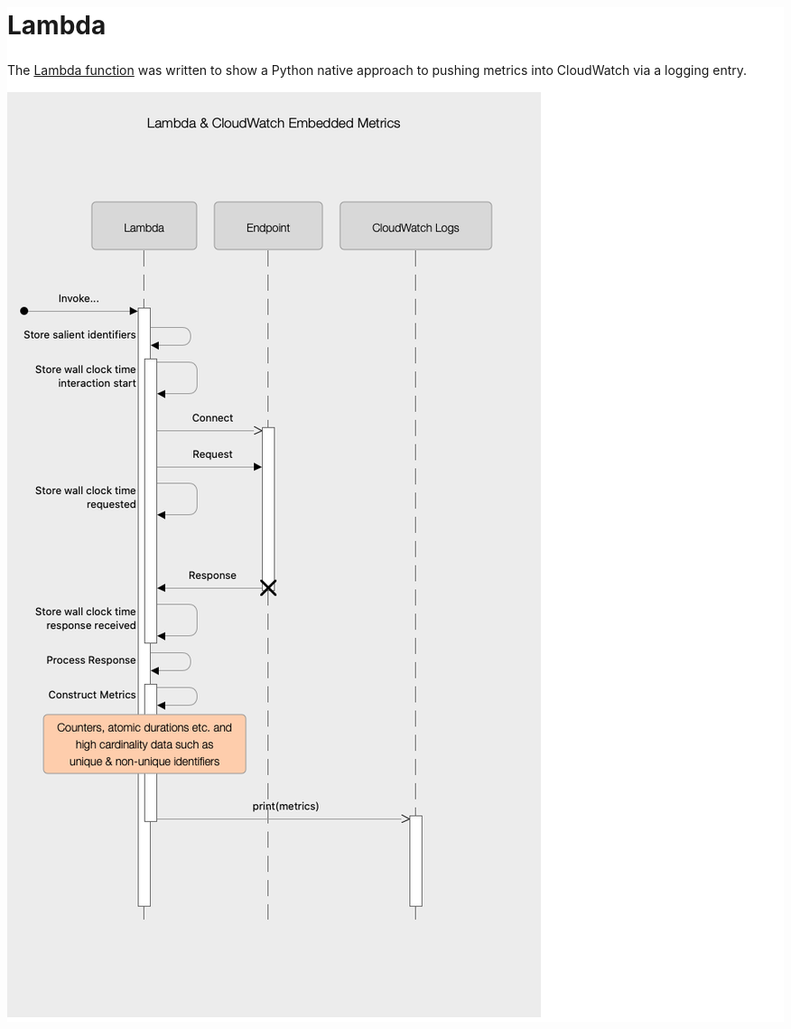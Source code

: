 # Lambda
The [Lambda function](./Function/lambda_function.py "source file") was written to show a Python native approach to pushing metrics into CloudWatch via a logging entry.

![Capturing and logging the metrics](./Material/logging%20metrics.png "Capturing & Logging Metrics")
